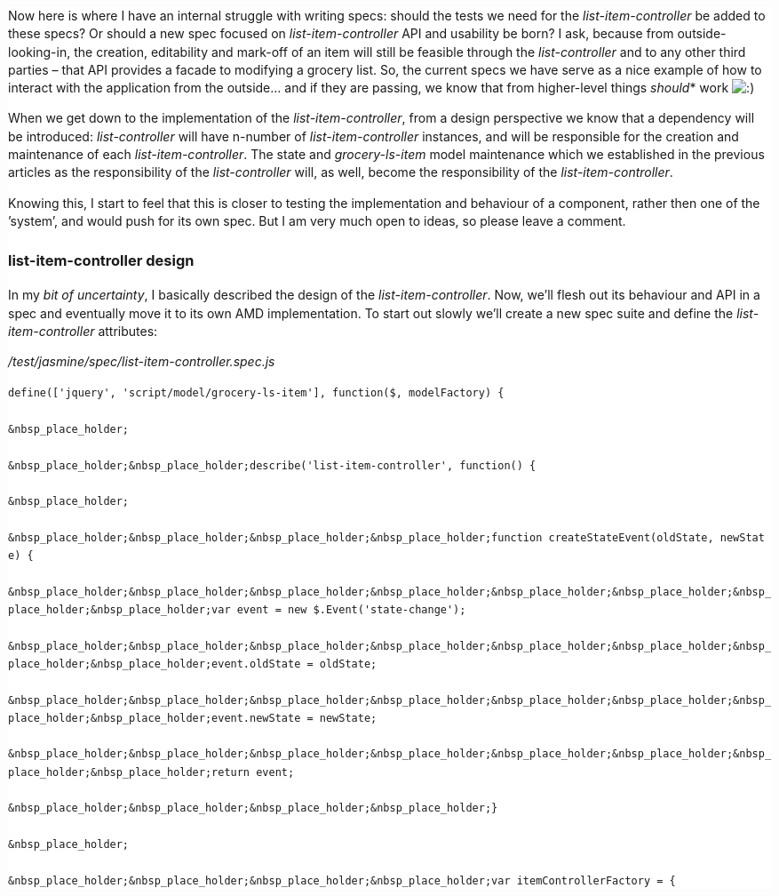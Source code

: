 Now here is where I have an internal struggle with writing specs: should the tests we need for the _list-item-controller_ be added to these specs? Or should a new spec focused on _list-item-controller_ API and usability be born? I ask, because from outside-looking-in, the creation, editability and mark-off of an item will still be feasible through the _list-controller_ and to any other third parties – that API provides a facade to modifying a grocery list. So, the current specs we have serve as a nice example of how to interact with the application from the outside… and if they are passing, we know that from higher-level things _should_* work ![:)](http://custardbelly.com/blog/wp-includes/images/smilies/icon_smile.gif)

When we get down to the implementation of the _list-item-controller_, from a design perspective we know that a dependency will be introduced: _list-controller_ will have n-number of _list-item-controller_ instances, and will be responsible for the creation and maintenance of each _list-item-controller_. The state and _grocery-ls-item_ model maintenance which we established in the previous articles as the responsibility of the _list-controller_ will, as well, become the responsibility of the _list-item-controller_.

Knowing this, I start to feel that this is closer to testing the implementation and behaviour of a component, rather then one of the ’system’, and would push for its own spec. But I am very much open to ideas, so please leave a comment.

### list-item-controller design

In my _bit of uncertainty_, I basically described the design of the _list-item-controller_. Now, we’ll flesh out its behaviour and API in a spec and eventually move it to its own AMD implementation. To start out slowly we’ll create a new spec suite and define the _list-item-controller_ attributes:

_/test/jasmine/spec/list-item-controller.spec.js_
    
    define(['jquery', 'script/model/grocery-ls-item'], function($, modelFactory) {
    
    &nbsp_place_holder;
    
    &nbsp_place_holder;&nbsp_place_holder;describe('list-item-controller', function() {
    
    &nbsp_place_holder;
    
    &nbsp_place_holder;&nbsp_place_holder;&nbsp_place_holder;&nbsp_place_holder;function createStateEvent(oldState, newState) {
    
    &nbsp_place_holder;&nbsp_place_holder;&nbsp_place_holder;&nbsp_place_holder;&nbsp_place_holder;&nbsp_place_holder;&nbsp_place_holder;&nbsp_place_holder;var event = new $.Event('state-change');
    
    &nbsp_place_holder;&nbsp_place_holder;&nbsp_place_holder;&nbsp_place_holder;&nbsp_place_holder;&nbsp_place_holder;&nbsp_place_holder;&nbsp_place_holder;event.oldState = oldState;
    
    &nbsp_place_holder;&nbsp_place_holder;&nbsp_place_holder;&nbsp_place_holder;&nbsp_place_holder;&nbsp_place_holder;&nbsp_place_holder;&nbsp_place_holder;event.newState = newState;
    
    &nbsp_place_holder;&nbsp_place_holder;&nbsp_place_holder;&nbsp_place_holder;&nbsp_place_holder;&nbsp_place_holder;&nbsp_place_holder;&nbsp_place_holder;return event;
    
    &nbsp_place_holder;&nbsp_place_holder;&nbsp_place_holder;&nbsp_place_holder;}
    
    &nbsp_place_holder;
    
    &nbsp_place_holder;&nbsp_place_holder;&nbsp_place_holder;&nbsp_place_holder;var itemControllerFactory = {
    